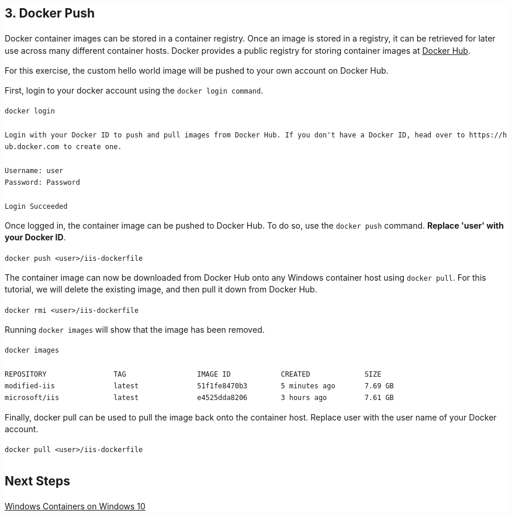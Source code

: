 ## 3. Docker Push

Docker container images can be stored in a container registry. Once an image is stored in a registry, it can be retrieved for later use across many different container hosts. Docker provides a public registry for storing container images at [Docker Hub](https://hub.docker.com/).

For this exercise, the custom hello world image will be pushed to your own account on Docker Hub.

First, login to your docker account using the `docker login command`.

```none
docker login

Login with your Docker ID to push and pull images from Docker Hub. If you don't have a Docker ID, head over to https://hub.docker.com to create one.

Username: user
Password: Password

Login Succeeded
```

Once logged in, the container image can be pushed to Docker Hub. To do so, use the `docker push` command. **Replace 'user' with your Docker ID**. 

```none
docker push <user>/iis-dockerfile
```

The container image can now be downloaded from Docker Hub onto any Windows container host using `docker pull`. For this tutorial, we will delete the existing image, and then pull it down from Docker Hub. 

```none
docker rmi <user>/iis-dockerfile
```

Running `docker images` will show that the image has been removed.

```none
docker images

REPOSITORY                TAG                 IMAGE ID            CREATED             SIZE
modified-iis              latest              51f1fe8470b3        5 minutes ago       7.69 GB
microsoft/iis             latest              e4525dda8206        3 hours ago         7.61 GB
```

Finally, docker pull can be used to pull the image back onto the container host. Replace user with the user name of your Docker account. 

```none
docker pull <user>/iis-dockerfile
```

## Next Steps

[Windows Containers on Windows 10](./quick_start_windows_10.md)
